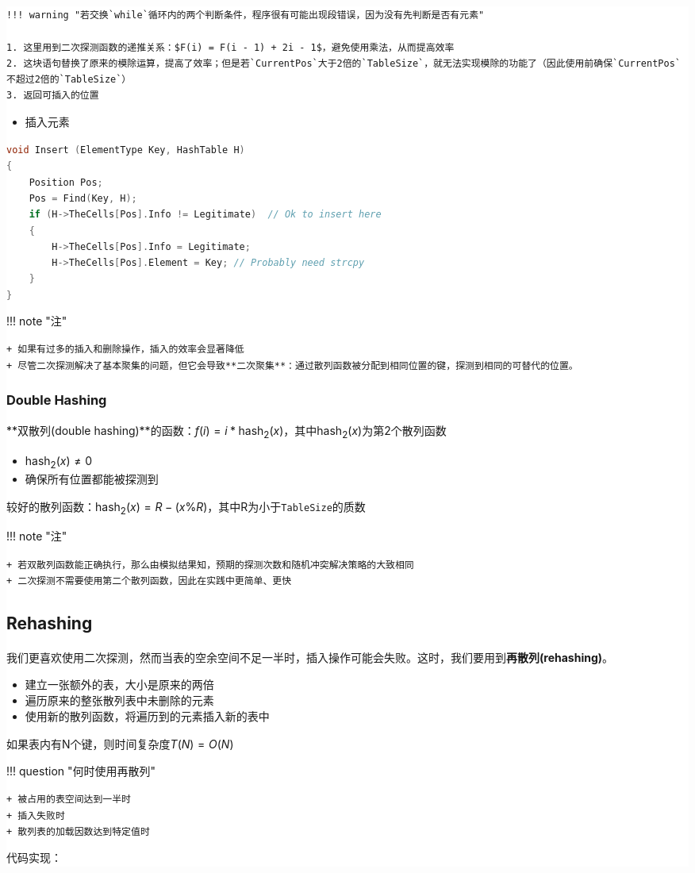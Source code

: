     !!! warning "若交换`while`循环内的两个判断条件，程序很有可能出现段错误，因为没有先判断是否有元素"

    1. 这里用到二次探测函数的递推关系：$F(i) = F(i - 1) + 2i - 1$，避免使用乘法，从而提高效率
    2. 这块语句替换了原来的模除运算，提高了效率；但是若`CurrentPos`大于2倍的`TableSize`，就无法实现模除的功能了（因此使用前确保`CurrentPos`不超过2倍的`TableSize`）
    3. 返回可插入的位置

+ 插入元素

``` c
void Insert (ElementType Key, HashTable H)
{
    Position Pos;
    Pos = Find(Key, H);
    if (H->TheCells[Pos].Info != Legitimate)  // Ok to insert here
    {
        H->TheCells[Pos].Info = Legitimate;
        H->TheCells[Pos].Element = Key; // Probably need strcpy
    }
}
```

!!! note "注"

    + 如果有过多的插入和删除操作，插入的效率会显著降低
    + 尽管二次探测解决了基本聚集的问题，但它会导致**二次聚集**：通过散列函数被分配到相同位置的键，探测到相同的可替代的位置。

### Double Hashing

**双散列(double hashing)**的函数：$f(i) = i * \mathrm{hash}_2(x)$，其中$\mathrm{hash}_2(x)$为第2个散列函数

+ $\mathrm{hash}_2(x) \ne 0$
+ 确保所有位置都能被探测到

较好的散列函数：$\mathrm{hash}_2(x) = R - (x \% R)$，其中R为小于`TableSize`的质数

!!! note "注"

    + 若双散列函数能正确执行，那么由模拟结果知，预期的探测次数和随机冲突解决策略的大致相同
    + 二次探测不需要使用第二个散列函数，因此在实践中更简单、更快

## Rehashing

我们更喜欢使用二次探测，然而当表的空余空间不足一半时，插入操作可能会失败。这时，我们要用到**再散列(rehashing)**。

+ 建立一张额外的表，大小是原来的两倍
+ 遍历原来的整张散列表中未删除的元素
+ 使用新的散列函数，将遍历到的元素插入新的表中

如果表内有N个键，则时间复杂度$T(N) = O(N)$

!!! question "何时使用再散列"

    + 被占用的表空间达到一半时
    + 插入失败时
    + 散列表的加载因数达到特定值时

代码实现：
